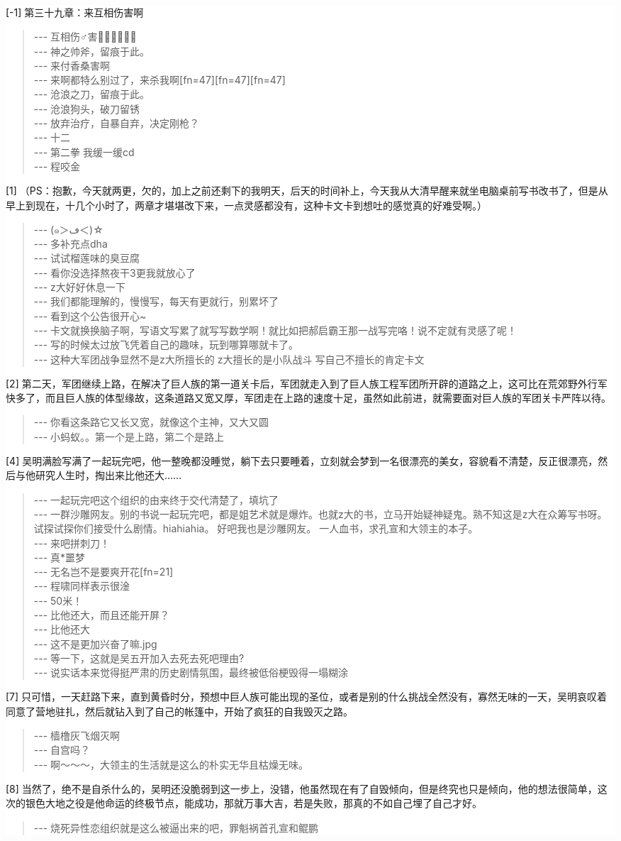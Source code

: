 
[-1] 第三十九章：来互相伤害啊
>--- 互相伤♂害🤺🤺🤺🤺🤺🤺<br>
>--- 神之帅斧，留痕于此。<br>
>--- 来付香桑害啊<br>
>--- 来啊都特么别过了，来杀我啊[fn=47][fn=47][fn=47]<br>
>--- 沧浪之刀，留痕于此。<br>
>--- 沧浪狗头，破刀留锈<br>
>--- 放弃治疗，自暴自弃，决定刚枪？<br>
>--- 十二<br>
>--- 第二拳  我缓一缓cd<br>
>--- 程咬金<br>

[1] （PS：抱歉，今天就两更，欠的，加上之前还剩下的我明天，后天的时间补上，今天我从大清早醒来就坐电脑桌前写书改书了，但是从早上到现在，十几个小时了，两章才堪堪改下来，一点灵感都没有，这种卡文卡到想吐的感觉真的好难受啊。）
>--- (๑＞ڡ＜)☆<br>
>--- 多补充点dha<br>
>--- 试试榴莲味的臭豆腐<br>
>--- 看你没选择熬夜干3更我就放心了<br>
>--- z大好好休息一下<br>
>--- 我们都能理解的，慢慢写，每天有更就行，别累坏了<br>
>--- 看到这个公告很开心~<br>
>--- 卡文就换换脑子啊，写语文写累了就写写数学啊！就比如把郝启霸王那一战写完咯！说不定就有灵感了呢！<br>
>--- 写的时候太过放飞凭着自己的趣味，玩到哪算哪就卡了。<br>
>--- 这种大军团战争显然不是z大所擅长的 z大擅长的是小队战斗 写自己不擅长的肯定卡文<br>

[2] 第二天，军团继续上路，在解决了巨人族的第一道关卡后，军团就走入到了巨人族工程军团所开辟的道路之上，这可比在荒郊野外行军快多了，而且巨人族的体型缘故，这条道路又宽又厚，军团走在上路的速度十足，虽然如此前进，就需要面对巨人族的军团关卡严阵以待。
>--- 你看这条路它又长又宽，就像这个主神，又大又圆<br>
>--- 小蚂蚁。。第一个是上路，第二个是路上<br>

[4] 吴明满脸写满了一起玩完吧，他一整晚都没睡觉，躺下去只要睡着，立刻就会梦到一名很漂亮的美女，容貌看不清楚，反正很漂亮，然后与他研究人生时，掏出来比他还大……
>--- 一起玩完吧这个组织的由来终于交代清楚了，填坑了<br>
>--- 一群沙雕网友。别的书说一起玩完吧，都是姐艺术就是爆炸。也就z大的书，立马开始疑神疑鬼。熟不知这是z大在众筹写书呀。试探试探你们接受什么剧情。hiahiahia。
好吧我也是沙雕网友。
一人血书，求孔宣和大领主的本子。<br>
>--- 来吧拼刺刀！<br>
>--- 真*噩梦<br>
>--- 无名岂不是要爽开花[fn=21]<br>
>--- 程啸同样表示很淦<br>
>--- 50米！<br>
>--- 比他还大，而且还能开屏？<br>
>--- 比他还大<br>
>--- 这不是更加兴奋了嘛.jpg<br>
>--- 等一下，这就是吴五开加入去死去死吧理由?<br>
>--- 说实话本来觉得挺严肃的历史剧情氛围，最终被低俗梗毁得一塌糊涂<br>

[7] 只可惜，一天赶路下来，直到黄昏时分，预想中巨人族可能出现的圣位，或者是别的什么挑战全然没有，寡然无味的一天，吴明哀叹着同意了营地驻扎，然后就钻入到了自己的帐篷中，开始了疯狂的自我毁灭之路。
>--- 樯橹灰飞烟灭啊<br>
>--- 自宫吗？<br>
>--- 啊～～～，大领主的生活就是这么的朴实无华且枯燥无味。<br>

[8] 当然了，绝不是自杀什么的，吴明还没脆弱到这一步上，没错，他虽然现在有了自毁倾向，但是终究也只是倾向，他的想法很简单，这次的银色大地之役是他命运的终极节点，能成功，那就万事大吉，若是失败，那真的不如自己埋了自己才好。
>--- 烧死异性恋组织就是这么被逼出来的吧，罪魁祸首孔宣和鲲鹏<br>
